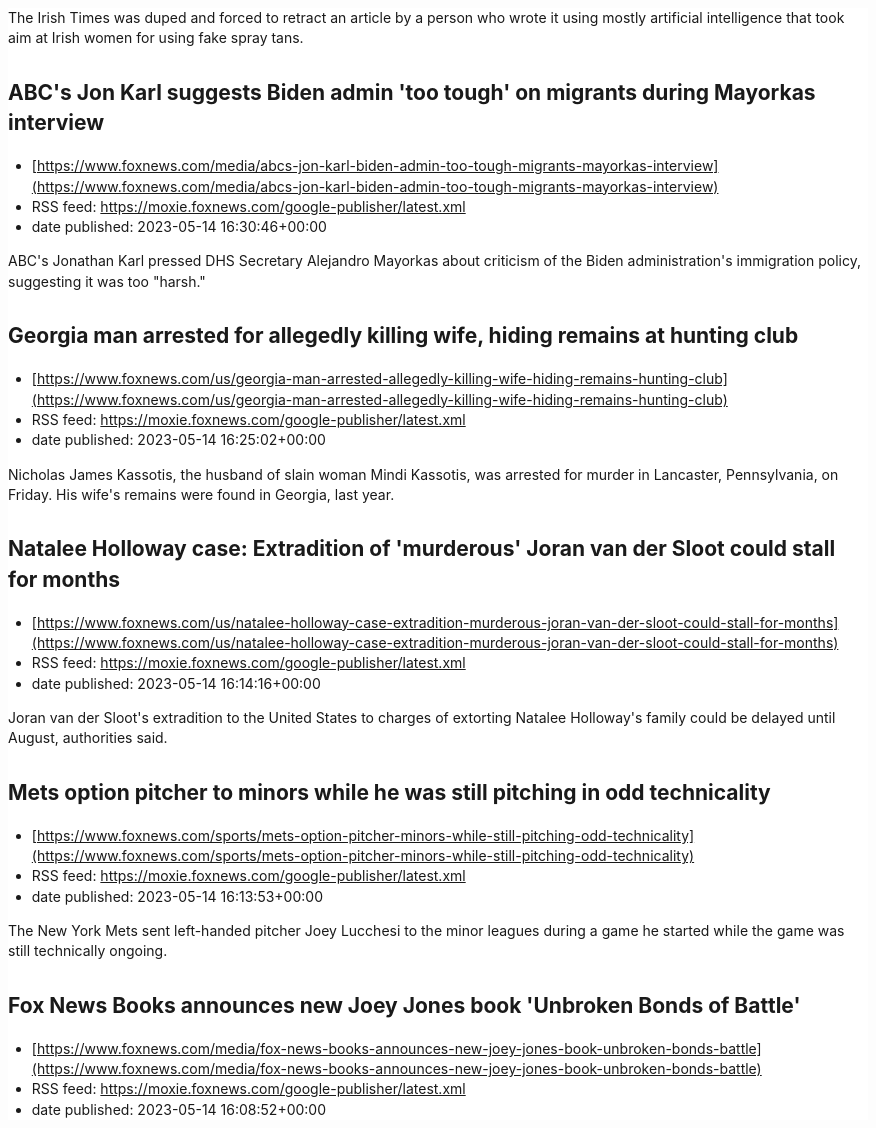 The Irish Times was duped and forced to retract an article by a person who wrote it using mostly artificial intelligence that took aim at Irish women for using fake spray tans.

## ABC's Jon Karl suggests Biden admin 'too tough' on migrants during Mayorkas interview
 - [https://www.foxnews.com/media/abcs-jon-karl-biden-admin-too-tough-migrants-mayorkas-interview](https://www.foxnews.com/media/abcs-jon-karl-biden-admin-too-tough-migrants-mayorkas-interview)
 - RSS feed: https://moxie.foxnews.com/google-publisher/latest.xml
 - date published: 2023-05-14 16:30:46+00:00

ABC&apos;s Jonathan Karl pressed DHS Secretary Alejandro Mayorkas about criticism of the Biden administration&apos;s immigration policy, suggesting it was too &quot;harsh.&quot;

## Georgia man arrested for allegedly killing wife, hiding remains at hunting club
 - [https://www.foxnews.com/us/georgia-man-arrested-allegedly-killing-wife-hiding-remains-hunting-club](https://www.foxnews.com/us/georgia-man-arrested-allegedly-killing-wife-hiding-remains-hunting-club)
 - RSS feed: https://moxie.foxnews.com/google-publisher/latest.xml
 - date published: 2023-05-14 16:25:02+00:00

Nicholas James Kassotis, the husband of slain woman Mindi Kassotis, was arrested for murder in Lancaster, Pennsylvania, on Friday. His wife&apos;s remains were found in Georgia, last year.

## Natalee Holloway case: Extradition of 'murderous' Joran van der Sloot could stall for months
 - [https://www.foxnews.com/us/natalee-holloway-case-extradition-murderous-joran-van-der-sloot-could-stall-for-months](https://www.foxnews.com/us/natalee-holloway-case-extradition-murderous-joran-van-der-sloot-could-stall-for-months)
 - RSS feed: https://moxie.foxnews.com/google-publisher/latest.xml
 - date published: 2023-05-14 16:14:16+00:00

Joran van der Sloot&apos;s extradition to the United States to charges of extorting Natalee Holloway&apos;s family could be delayed until August, authorities said.

## Mets option pitcher to minors while he was still pitching in odd technicality
 - [https://www.foxnews.com/sports/mets-option-pitcher-minors-while-still-pitching-odd-technicality](https://www.foxnews.com/sports/mets-option-pitcher-minors-while-still-pitching-odd-technicality)
 - RSS feed: https://moxie.foxnews.com/google-publisher/latest.xml
 - date published: 2023-05-14 16:13:53+00:00

The New York Mets sent left-handed pitcher Joey Lucchesi to the minor leagues during a game he started while the game was still technically ongoing.

## Fox News Books announces new Joey Jones book 'Unbroken Bonds of Battle'
 - [https://www.foxnews.com/media/fox-news-books-announces-new-joey-jones-book-unbroken-bonds-battle](https://www.foxnews.com/media/fox-news-books-announces-new-joey-jones-book-unbroken-bonds-battle)
 - RSS feed: https://moxie.foxnews.com/google-publisher/latest.xml
 - date published: 2023-05-14 16:08:52+00:00
